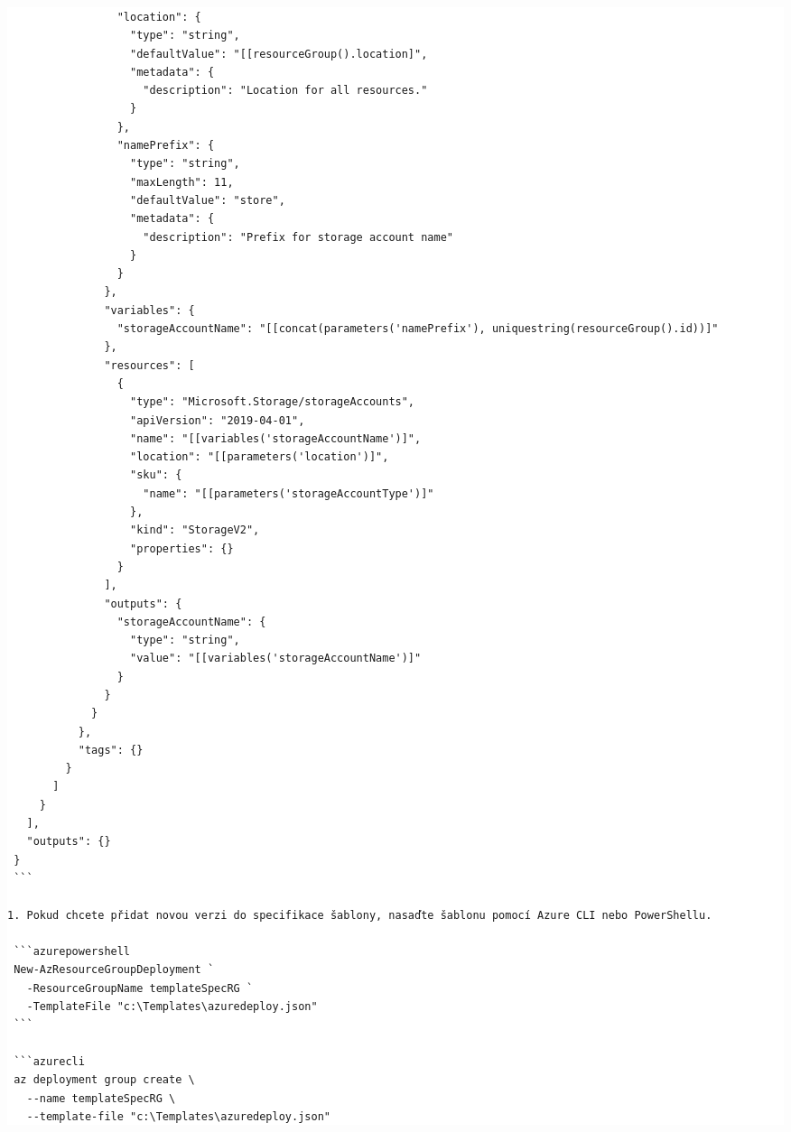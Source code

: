    ```azurecli
                    "location": {
                      "type": "string",
                      "defaultValue": "[[resourceGroup().location]",
                      "metadata": {
                        "description": "Location for all resources."
                      }
                    },
                    "namePrefix": {
                      "type": "string",
                      "maxLength": 11,
                      "defaultValue": "store",
                      "metadata": {
                        "description": "Prefix for storage account name"
                      }
                    }
                  },
                  "variables": {
                    "storageAccountName": "[[concat(parameters('namePrefix'), uniquestring(resourceGroup().id))]"
                  },
                  "resources": [
                    {
                      "type": "Microsoft.Storage/storageAccounts",
                      "apiVersion": "2019-04-01",
                      "name": "[[variables('storageAccountName')]",
                      "location": "[[parameters('location')]",
                      "sku": {
                        "name": "[[parameters('storageAccountType')]"
                      },
                      "kind": "StorageV2",
                      "properties": {}
                    }
                  ],
                  "outputs": {
                    "storageAccountName": {
                      "type": "string",
                      "value": "[[variables('storageAccountName')]"
                    }
                  }
                }
              },
              "tags": {}
            }
          ]
        }
      ],
      "outputs": {}
    }
    ```

1. Pokud chcete přidat novou verzi do specifikace šablony, nasaďte šablonu pomocí Azure CLI nebo PowerShellu.

    ```azurepowershell
    New-AzResourceGroupDeployment `
      -ResourceGroupName templateSpecRG `
      -TemplateFile "c:\Templates\azuredeploy.json"
    ```

    ```azurecli
    az deployment group create \
      --name templateSpecRG \
      --template-file "c:\Templates\azuredeploy.json"
   ```